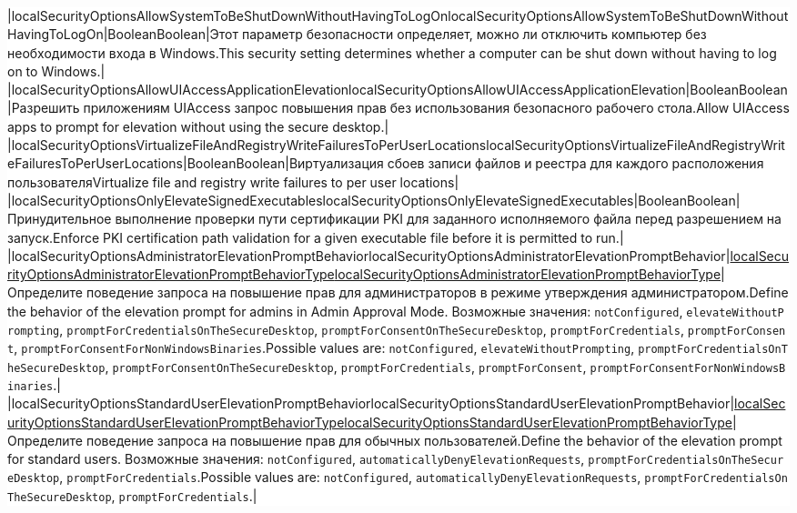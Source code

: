 |<span data-ttu-id="b8d1f-419">localSecurityOptionsAllowSystemToBeShutDownWithoutHavingToLogOn</span><span class="sxs-lookup"><span data-stu-id="b8d1f-419">localSecurityOptionsAllowSystemToBeShutDownWithoutHavingToLogOn</span></span>|<span data-ttu-id="b8d1f-420">Boolean</span><span class="sxs-lookup"><span data-stu-id="b8d1f-420">Boolean</span></span>|<span data-ttu-id="b8d1f-421">Этот параметр безопасности определяет, можно ли отключить компьютер без необходимости входа в Windows.</span><span class="sxs-lookup"><span data-stu-id="b8d1f-421">This security setting determines whether a computer can be shut down without having to log on to Windows.</span></span>|
|<span data-ttu-id="b8d1f-422">localSecurityOptionsAllowUIAccessApplicationElevation</span><span class="sxs-lookup"><span data-stu-id="b8d1f-422">localSecurityOptionsAllowUIAccessApplicationElevation</span></span>|<span data-ttu-id="b8d1f-423">Boolean</span><span class="sxs-lookup"><span data-stu-id="b8d1f-423">Boolean</span></span>|<span data-ttu-id="b8d1f-424">Разрешить приложениям UIAccess запрос повышения прав без использования безопасного рабочего стола.</span><span class="sxs-lookup"><span data-stu-id="b8d1f-424">Allow UIAccess apps to prompt for elevation without using the secure desktop.</span></span>|
|<span data-ttu-id="b8d1f-425">localSecurityOptionsVirtualizeFileAndRegistryWriteFailuresToPerUserLocations</span><span class="sxs-lookup"><span data-stu-id="b8d1f-425">localSecurityOptionsVirtualizeFileAndRegistryWriteFailuresToPerUserLocations</span></span>|<span data-ttu-id="b8d1f-426">Boolean</span><span class="sxs-lookup"><span data-stu-id="b8d1f-426">Boolean</span></span>|<span data-ttu-id="b8d1f-427">Виртуализация сбоев записи файлов и реестра для каждого расположения пользователя</span><span class="sxs-lookup"><span data-stu-id="b8d1f-427">Virtualize file and registry write failures to per user locations</span></span>|
|<span data-ttu-id="b8d1f-428">localSecurityOptionsOnlyElevateSignedExecutables</span><span class="sxs-lookup"><span data-stu-id="b8d1f-428">localSecurityOptionsOnlyElevateSignedExecutables</span></span>|<span data-ttu-id="b8d1f-429">Boolean</span><span class="sxs-lookup"><span data-stu-id="b8d1f-429">Boolean</span></span>|<span data-ttu-id="b8d1f-430">Принудительное выполнение проверки пути сертификации PKI для заданного исполняемого файла перед разрешением на запуск.</span><span class="sxs-lookup"><span data-stu-id="b8d1f-430">Enforce PKI certification path validation for a given executable file before it is permitted to run.</span></span>|
|<span data-ttu-id="b8d1f-431">localSecurityOptionsAdministratorElevationPromptBehavior</span><span class="sxs-lookup"><span data-stu-id="b8d1f-431">localSecurityOptionsAdministratorElevationPromptBehavior</span></span>|[<span data-ttu-id="b8d1f-432">localSecurityOptionsAdministratorElevationPromptBehaviorType</span><span class="sxs-lookup"><span data-stu-id="b8d1f-432">localSecurityOptionsAdministratorElevationPromptBehaviorType</span></span>](../resources/intune-deviceconfig-localsecurityoptionsadministratorelevationpromptbehaviortype.md)|<span data-ttu-id="b8d1f-433">Определите поведение запроса на повышение прав для администраторов в режиме утверждения администратором.</span><span class="sxs-lookup"><span data-stu-id="b8d1f-433">Define the behavior of the elevation prompt for admins in Admin Approval Mode.</span></span> <span data-ttu-id="b8d1f-434">Возможные значения: `notConfigured`, `elevateWithoutPrompting`, `promptForCredentialsOnTheSecureDesktop`, `promptForConsentOnTheSecureDesktop`, `promptForCredentials`, `promptForConsent`, `promptForConsentForNonWindowsBinaries`.</span><span class="sxs-lookup"><span data-stu-id="b8d1f-434">Possible values are: `notConfigured`, `elevateWithoutPrompting`, `promptForCredentialsOnTheSecureDesktop`, `promptForConsentOnTheSecureDesktop`, `promptForCredentials`, `promptForConsent`, `promptForConsentForNonWindowsBinaries`.</span></span>|
|<span data-ttu-id="b8d1f-435">localSecurityOptionsStandardUserElevationPromptBehavior</span><span class="sxs-lookup"><span data-stu-id="b8d1f-435">localSecurityOptionsStandardUserElevationPromptBehavior</span></span>|[<span data-ttu-id="b8d1f-436">localSecurityOptionsStandardUserElevationPromptBehaviorType</span><span class="sxs-lookup"><span data-stu-id="b8d1f-436">localSecurityOptionsStandardUserElevationPromptBehaviorType</span></span>](../resources/intune-deviceconfig-localsecurityoptionsstandarduserelevationpromptbehaviortype.md)|<span data-ttu-id="b8d1f-437">Определите поведение запроса на повышение прав для обычных пользователей.</span><span class="sxs-lookup"><span data-stu-id="b8d1f-437">Define the behavior of the elevation prompt for standard users.</span></span> <span data-ttu-id="b8d1f-438">Возможные значения: `notConfigured`, `automaticallyDenyElevationRequests`, `promptForCredentialsOnTheSecureDesktop`, `promptForCredentials`.</span><span class="sxs-lookup"><span data-stu-id="b8d1f-438">Possible values are: `notConfigured`, `automaticallyDenyElevationRequests`, `promptForCredentialsOnTheSecureDesktop`, `promptForCredentials`.</span></span>|